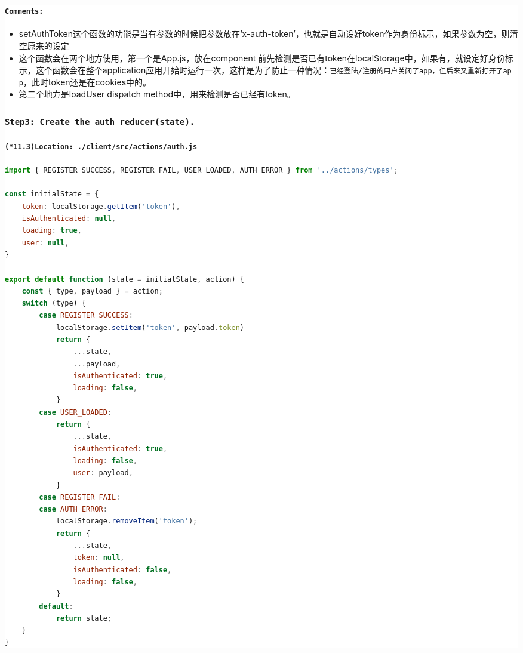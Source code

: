 #### `Comments:`
- setAuthToken这个函数的功能是当有参数的时候把参数放在‘x-auth-token’，也就是自动设好token作为身份标示，如果参数为空，则清空原来的设定
- 这个函数会在两个地方使用，第一个是App.js，放在component 前先检测是否已有token在localStorage中，如果有，就设定好身份标示，这个函数会在整个application应用开始时运行一次，这样是为了防止一种情况：`已经登陆/注册的用户关闭了app，但后来又重新打开了app`，此时token还是在cookies中的。
- 第二个地方是loadUser dispatch method中，用来检测是否已经有token。

### `Step3: Create the auth reducer(state).`

#### `(*11.3)Location: ./client/src/actions/auth.js`

```js
import { REGISTER_SUCCESS, REGISTER_FAIL, USER_LOADED, AUTH_ERROR } from '../actions/types';

const initialState = {
    token: localStorage.getItem('token'),
    isAuthenticated: null,
    loading: true,
    user: null,
}

export default function (state = initialState, action) {
    const { type, payload } = action;
    switch (type) {
        case REGISTER_SUCCESS:
            localStorage.setItem('token', payload.token)
            return {
                ...state,
                ...payload,
                isAuthenticated: true,
                loading: false,
            }
        case USER_LOADED:
            return {
                ...state,
                isAuthenticated: true,
                loading: false,
                user: payload,
            }
        case REGISTER_FAIL:
        case AUTH_ERROR:
            localStorage.removeItem('token');
            return {
                ...state,
                token: null,
                isAuthenticated: false,
                loading: false,
            }
        default:
            return state;
    }
}
```

